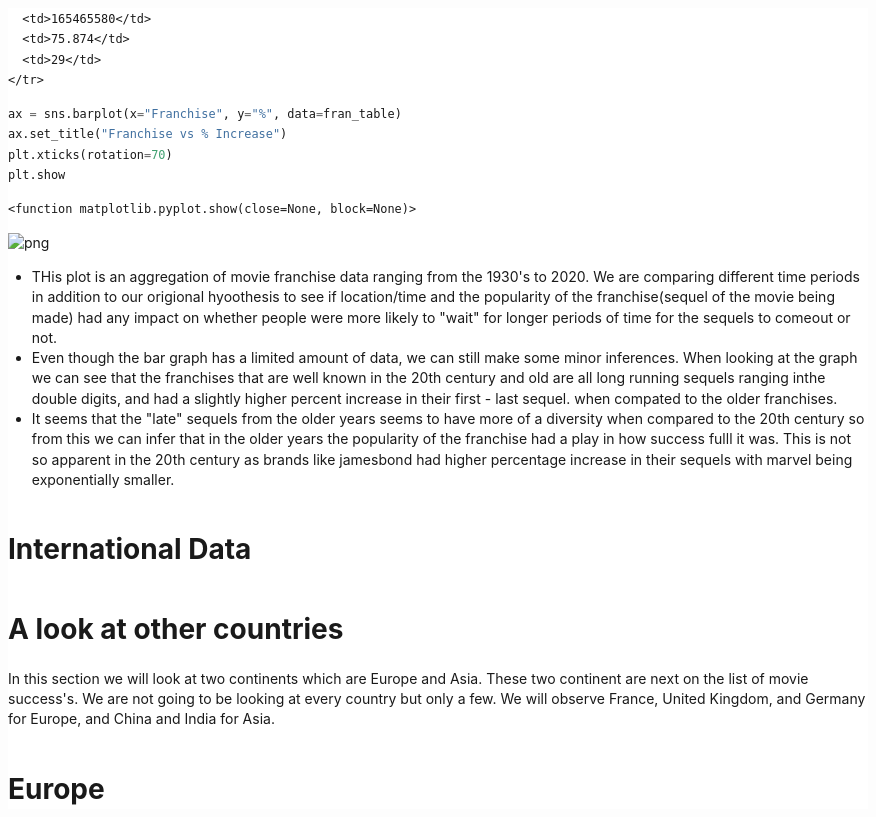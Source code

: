       <td>165465580</td>
      <td>75.874</td>
      <td>29</td>
    </tr>
  </tbody>
</table>
</div>




```python
ax = sns.barplot(x="Franchise", y="%", data=fran_table)
ax.set_title("Franchise vs % Increase")
plt.xticks(rotation=70)
plt.show
```




    <function matplotlib.pyplot.show(close=None, block=None)>




    
![png](output_67_1.png)
    


* THis plot is an aggregation of movie franchise data ranging from the 1930's to 2020. We are comparing different time periods in addition to our origional hyoothesis to see if location/time and the popularity of the franchise(sequel of the movie being made) had any impact on whether people were more likely to "wait" for longer periods of time for the sequels to comeout or not.
* Even though the bar graph has a limited amount of data, we can still make some minor inferences. When looking at the graph we can see that the franchises that are well known in the 20th century and old are all long running sequels ranging inthe double digits, and had a slightly higher percent increase in their first - last sequel. when compated to the older franchises.
* It seems that the "late" sequels from the older years seems to have more of a diversity when compared to the 20th century so from this we can infer that in the older years the popularity of the franchise had a play in how success fulll it was. This is not so apparent in the 20th century as brands like jamesbond had higher percentage increase in their sequels with marvel being exponentially smaller.

# International Data

# A look at other countries

In this section we will look at two continents which are Europe and Asia. These two continent are next on the list of movie success's. We are not going to be looking at every country but only a few. We will observe France, United Kingdom, and Germany for Europe, and China and India for Asia. 

# Europe
